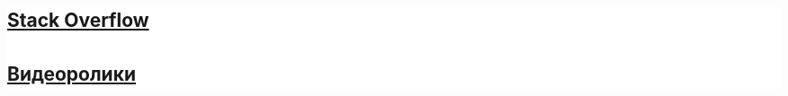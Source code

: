 ## [Stack Overflow](http://stackoverflow.com/questions/tagged/azure-automation)
## [Видеоролики](https://azure.microsoft.com/documentation/videos/index/?services=automation)
